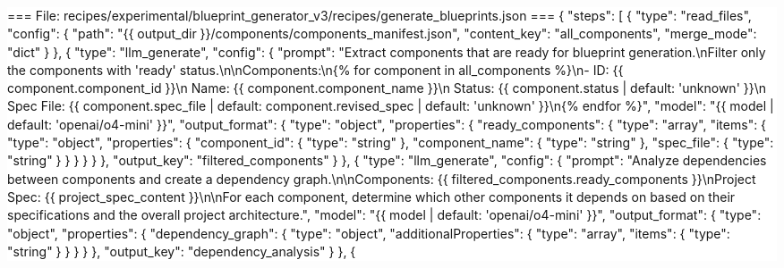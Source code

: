
=== File: recipes/experimental/blueprint_generator_v3/recipes/generate_blueprints.json ===
{
  "steps": [
    {
      "type": "read_files",
      "config": {
        "path": "{{ output_dir }}/components/components_manifest.json",
        "content_key": "all_components",
        "merge_mode": "dict"
      }
    },
    {
      "type": "llm_generate",
      "config": {
        "prompt": "Extract components that are ready for blueprint generation.\nFilter only the components with 'ready' status.\n\nComponents:\n{% for component in all_components %}\n- ID: {{ component.component_id }}\n  Name: {{ component.component_name }}\n  Status: {{ component.status | default: 'unknown' }}\n  Spec File: {{ component.spec_file | default: component.revised_spec | default: 'unknown' }}\n{% endfor %}",
        "model": "{{ model | default: 'openai/o4-mini' }}",
        "output_format": {
          "type": "object",
          "properties": {
            "ready_components": {
              "type": "array",
              "items": {
                "type": "object",
                "properties": {
                  "component_id": { "type": "string" },
                  "component_name": { "type": "string" },
                  "spec_file": { "type": "string" }
                }
              }
            }
          }
        },
        "output_key": "filtered_components"
      }
    },
    {
      "type": "llm_generate",
      "config": {
        "prompt": "Analyze dependencies between components and create a dependency graph.\n\nComponents: {{ filtered_components.ready_components }}\nProject Spec: {{ project_spec_content }}\n\nFor each component, determine which other components it depends on based on their specifications and the overall project architecture.",
        "model": "{{ model | default: 'openai/o4-mini' }}",
        "output_format": {
          "type": "object",
          "properties": {
            "dependency_graph": {
              "type": "object",
              "additionalProperties": {
                "type": "array",
                "items": { "type": "string" }
              }
            }
          }
        },
        "output_key": "dependency_analysis"
      }
    },
    {